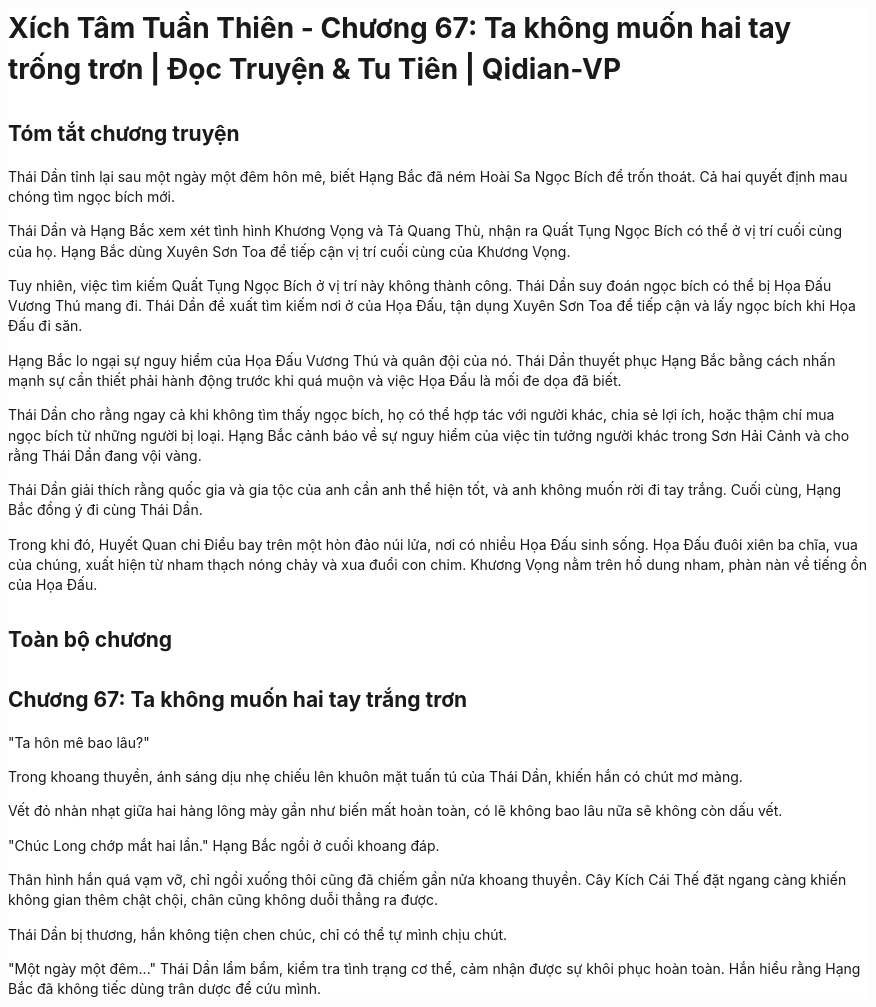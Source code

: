 # Xích Tâm Tuần Thiên - Chương 67: Ta không muốn hai tay trống trơn | Đọc Truyện & Tu Tiên | Qidian-VP



## Tóm tắt chương truyện

Thái Dần tỉnh lại sau một ngày một đêm hôn mê, biết Hạng Bắc đã ném Hoài Sa Ngọc Bích để trốn thoát. Cả hai quyết định mau chóng tìm ngọc bích mới.

Thái Dần và Hạng Bắc xem xét tình hình Khương Vọng và Tả Quang Thù, nhận ra Quất Tụng Ngọc Bích có thể ở vị trí cuối cùng của họ. Hạng Bắc dùng Xuyên Sơn Toa để tiếp cận vị trí cuối cùng của Khương Vọng.

Tuy nhiên, việc tìm kiếm Quất Tụng Ngọc Bích ở vị trí này không thành công. Thái Dần suy đoán ngọc bích có thể bị Họa Đấu Vương Thú mang đi. Thái Dần đề xuất tìm kiếm nơi ở của Họa Đấu, tận dụng Xuyên Sơn Toa để tiếp cận và lấy ngọc bích khi Họa Đấu đi săn.

Hạng Bắc lo ngại sự nguy hiểm của Họa Đấu Vương Thú và quân đội của nó. Thái Dần thuyết phục Hạng Bắc bằng cách nhấn mạnh sự cần thiết phải hành động trước khi quá muộn và việc Họa Đấu là mối đe dọa đã biết.

Thái Dần cho rằng ngay cả khi không tìm thấy ngọc bích, họ có thể hợp tác với người khác, chia sẻ lợi ích, hoặc thậm chí mua ngọc bích từ những người bị loại. Hạng Bắc cảnh báo về sự nguy hiểm của việc tin tưởng người khác trong Sơn Hải Cảnh và cho rằng Thái Dần đang vội vàng.

Thái Dần giải thích rằng quốc gia và gia tộc của anh cần anh thể hiện tốt, và anh không muốn rời đi tay trắng. Cuối cùng, Hạng Bắc đồng ý đi cùng Thái Dần.

Trong khi đó, Huyết Quan chi Điểu bay trên một hòn đảo núi lửa, nơi có nhiều Họa Đấu sinh sống. Họa Đấu đuôi xiên ba chĩa, vua của chúng, xuất hiện từ nham thạch nóng chảy và xua đuổi con chim. Khương Vọng nằm trên hồ dung nham, phàn nàn về tiếng ồn của Họa Đấu.


## Toàn bộ chương

## Chương 67: Ta không muốn hai tay trắng trơn

"Ta hôn mê bao lâu?"

Trong khoang thuyền, ánh sáng dịu nhẹ chiếu lên khuôn mặt tuấn tú của Thái Dần, khiến hắn có chút mơ màng.

Vết đỏ nhàn nhạt giữa hai hàng lông mày gần như biến mất hoàn toàn, có lẽ không bao lâu nữa sẽ không còn dấu vết.

"Chúc Long chớp mắt hai lần." Hạng Bắc ngồi ở cuối khoang đáp.

Thân hình hắn quá vạm vỡ, chỉ ngồi xuống thôi cũng đã chiếm gần nửa khoang thuyền. Cây Kích Cái Thế đặt ngang càng khiến không gian thêm chật chội, chân cũng không duỗi thẳng ra được.

Thái Dần bị thương, hắn không tiện chen chúc, chỉ có thể tự mình chịu chút.

"Một ngày một đêm..." Thái Dần lẩm bẩm, kiểm tra tình trạng cơ thể, cảm nhận được sự khôi phục hoàn toàn. Hắn hiểu rằng Hạng Bắc đã không tiếc dùng trân dược để cứu mình.
